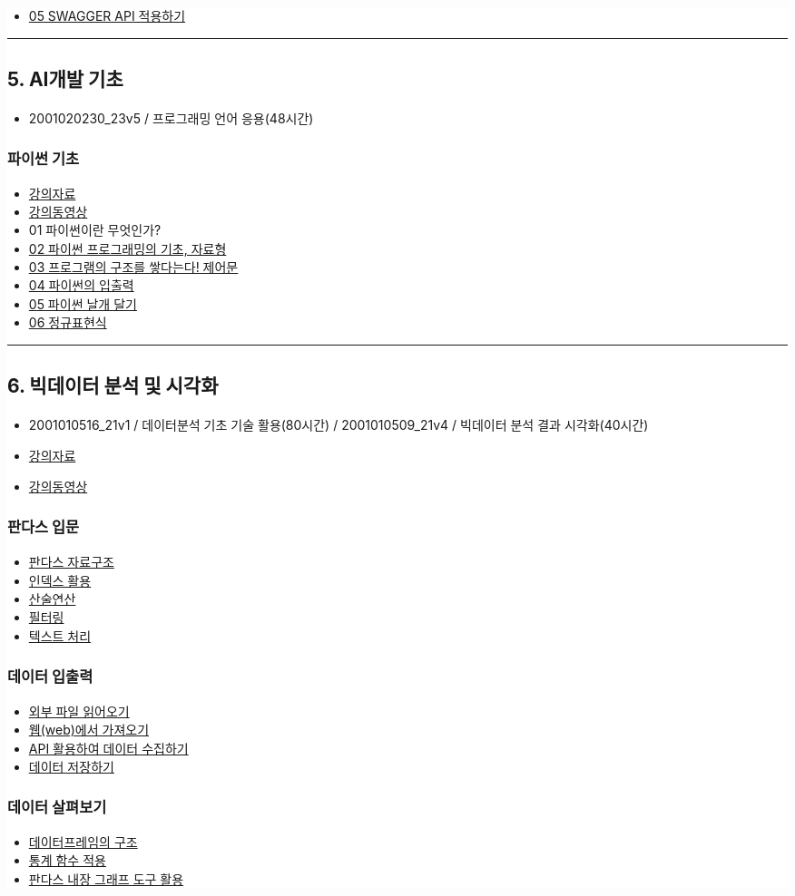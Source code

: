 - [05 SWAGGER API 적용하기](https://github.com/yonggyo1125/lectureETC/blob/master/SWAGGER-API.md)

---

## 5. AI개발 기초

- 2001020230_23v5 / 프로그래밍 언어 응용(48시간)

### 파이썬 기초

- [강의자료](https://github.com/yonggyo1125/lecture_python)
- [강의동영상](https://drive.google.com/drive/folders/1Zaygjf86XNmCbThCFfFt9Bs9oz-Ih0Fw?usp=drive_link)
- 01 파이썬이란 무엇인가?
- [02 파이썬 프로그래밍의 기초, 자료형](https://github.com/yonggyo1125/lecture_python/tree/master/1.%20%ED%8C%8C%EC%9D%B4%EC%8D%AC%20%EA%B8%B0%EC%B4%88/2.%20%EC%9E%90%EB%A3%8C%ED%98%95)
- [03 프로그램의 구조를 쌓다는다! 제어문](https://github.com/yonggyo1125/lecture_python/tree/master/2.%20%EC%A0%9C%EC%96%B4%EB%AC%B8)
- [04 파이썬의 입출력](https://github.com/yonggyo1125/lecture_python/tree/master/3.%20%EC%9E%85%EC%B6%9C%EB%A0%A5)
- [05 파이썬 날개 달기](https://github.com/yonggyo1125/lecture_python/tree/master/4.%20%ED%8C%8C%EC%9D%B4%EC%8D%AC%20%EB%82%A0%EA%B0%9C%20%EB%8B%AC%EA%B8%B0)
- [06 정규표현식](https://github.com/yonggyo1125/lecture_python/tree/master/6.%20%EC%A0%95%EA%B7%9C%ED%91%9C%ED%98%84%EC%8B%9D)

---

## 6. 빅데이터 분석 및 시각화

- 2001010516_21v1 / 데이터분석 기초 기술 활용(80시간) / 2001010509_21v4 / 빅데이터 분석 결과 시각화(40시간)

- [강의자료]()
- [강의동영상](https://drive.google.com/drive/folders/1OHi7A-LbUuYQB4U4A6mkiXVrkfo_82TL?usp=drive_link)

### 판다스 입문

- [판다스 자료구조]()
- [인덱스 활용]()
- [산술연산]()
- [필터링]()
- [텍스트 처리]()

### 데이터 입출력

- [외부 파일 읽어오기]()
- [웹(web)에서 가져오기]()
- [API 활용하여 데이터 수집하기]()
- [데이터 저장하기]()

### 데이터 살펴보기

- [데이터프레임의 구조]()
- [통계 함수 적용]()
- [판다스 내장 그래프 도구 활용]()
